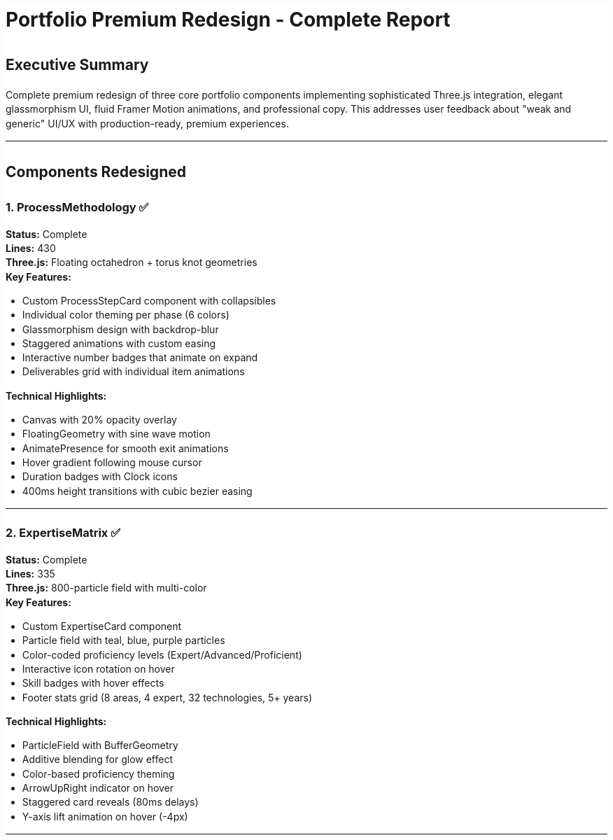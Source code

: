 # Portfolio Premium Redesign - Complete Report

## Executive Summary
Complete premium redesign of three core portfolio components implementing sophisticated Three.js integration, elegant glassmorphism UI, fluid Framer Motion animations, and professional copy. This addresses user feedback about "weak and generic" UI/UX with production-ready, premium experiences.

---

## Components Redesigned

### 1. **ProcessMethodology** ✅
**Status:** Complete  
**Lines:** 430  
**Three.js:** Floating octahedron + torus knot geometries  
**Key Features:**
- Custom ProcessStepCard component with collapsibles
- Individual color theming per phase (6 colors)
- Glassmorphism design with backdrop-blur
- Staggered animations with custom easing
- Interactive number badges that animate on expand
- Deliverables grid with individual item animations

**Technical Highlights:**
- Canvas with 20% opacity overlay
- FloatingGeometry with sine wave motion
- AnimatePresence for smooth exit animations
- Hover gradient following mouse cursor
- Duration badges with Clock icons
- 400ms height transitions with cubic bezier easing

---

### 2. **ExpertiseMatrix** ✅
**Status:** Complete  
**Lines:** 335  
**Three.js:** 800-particle field with multi-color  
**Key Features:**
- Custom ExpertiseCard component
- Particle field with teal, blue, purple particles
- Color-coded proficiency levels (Expert/Advanced/Proficient)
- Interactive icon rotation on hover
- Skill badges with hover effects
- Footer stats grid (8 areas, 4 expert, 32 technologies, 5+ years)

**Technical Highlights:**
- ParticleField with BufferGeometry
- Additive blending for glow effect
- Color-based proficiency theming
- ArrowUpRight indicator on hover
- Staggered card reveals (80ms delays)
- Y-axis lift animation on hover (-4px)

---